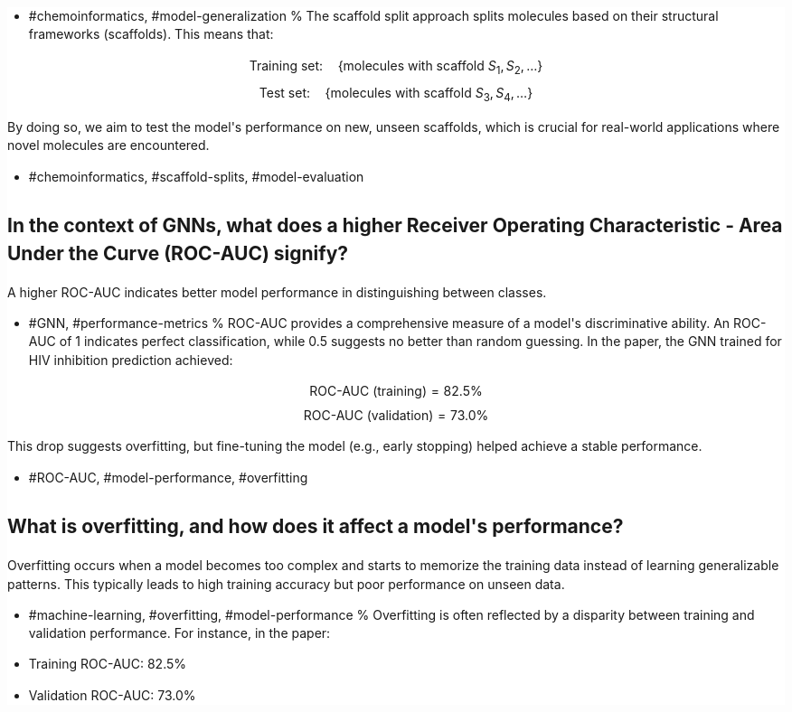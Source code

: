 - #chemoinformatics, #model-generalization 
%
The scaffold split approach splits molecules based on their structural frameworks (scaffolds). This means that:

$$
\text{Training set:} \quad \{\text{molecules with scaffold } S_1, S_2, \ldots \}
$$
$$
\text{Test set:} \quad \{\text{molecules with scaffold } S_3, S_4, \ldots \}
$$

By doing so, we aim to test the model's performance on new, unseen scaffolds, which is crucial for real-world applications where novel molecules are encountered.

- #chemoinformatics, #scaffold-splits, #model-evaluation

## In the context of GNNs, what does a higher Receiver Operating Characteristic - Area Under the Curve (ROC-AUC) signify?

A higher ROC-AUC indicates better model performance in distinguishing between classes.

- #GNN, #performance-metrics
%
ROC-AUC provides a comprehensive measure of a model's discriminative ability. An ROC-AUC of 1 indicates perfect classification, while 0.5 suggests no better than random guessing. In the paper, the GNN trained for HIV inhibition prediction achieved:

$$
\text{ROC-AUC (training)} = 82.5\%
$$
$$
\text{ROC-AUC (validation)} = 73.0\%
$$

This drop suggests overfitting, but fine-tuning the model (e.g., early stopping) helped achieve a stable performance.

- #ROC-AUC, #model-performance, #overfitting

## What is overfitting, and how does it affect a model's performance?

Overfitting occurs when a model becomes too complex and starts to memorize the training data instead of learning generalizable patterns. This typically leads to high training accuracy but poor performance on unseen data.

- #machine-learning, #overfitting, #model-performance
%
Overfitting is often reflected by a disparity between training and validation performance. For instance, in the paper:

- Training ROC-AUC: 82.5%
- Validation ROC-AUC: 73.0%

